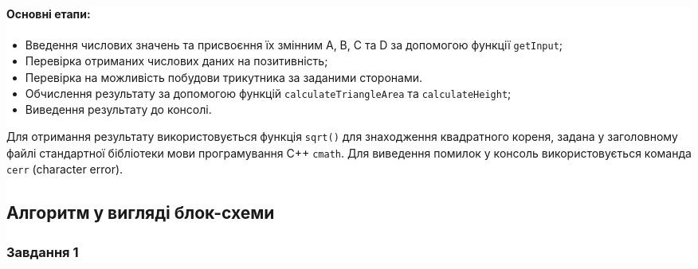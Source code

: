 #### Основні етапи:
  - Введення числових значень та присвоєння їх змінним A, B, C та D за допомогою функції `getInput`;
  - Перевірка отриманих числових даних на позитивність;
  - Перевірка на можливість побудови трикутника за заданими сторонами.
  - Обчислення результату за допомогою функцій `calculateTriangleArea` та `calculateHeight`;
  - Виведення результату до консолі.

Для отримання результату використовується функція `sqrt()` для знаходження квадратного кореня, задана у заголовному файлі стандартної бібліотеки мови програмування C++ `cmath`. Для виведення помилок у консоль використовується команда `cerr` (character error).

## Алгоритм у вигляді блок-схеми

### Завдання 1 